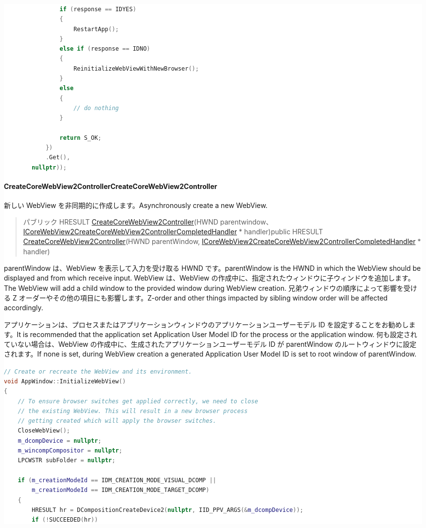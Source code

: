 ```cpp
                if (response == IDYES)
                {
                    RestartApp();
                }
                else if (response == IDNO)
                {
                    ReinitializeWebViewWithNewBrowser();
                }
                else
                {
                    // do nothing
                }

                return S_OK;
            })
            .Get(),
        nullptr));
```

#### <span data-ttu-id="14d82-131">CreateCoreWebView2Controller</span><span class="sxs-lookup"><span data-stu-id="14d82-131">CreateCoreWebView2Controller</span></span> 

<span data-ttu-id="14d82-132">新しい WebView を非同期的に作成します。</span><span class="sxs-lookup"><span data-stu-id="14d82-132">Asynchronously create a new WebView.</span></span>

> <span data-ttu-id="14d82-133">パブリック HRESULT [CreateCoreWebView2Controller](#createcorewebview2controller)(HWND parentwindow、 [ICoreWebView2CreateCoreWebView2ControllerCompletedHandler](icorewebview2createcorewebview2controllercompletedhandler.md) \* handler)</span><span class="sxs-lookup"><span data-stu-id="14d82-133">public HRESULT [CreateCoreWebView2Controller](#createcorewebview2controller)(HWND parentWindow, [ICoreWebView2CreateCoreWebView2ControllerCompletedHandler](icorewebview2createcorewebview2controllercompletedhandler.md) \* handler)</span></span>

<span data-ttu-id="14d82-134">parentWindow は、WebView を表示して入力を受け取る HWND です。</span><span class="sxs-lookup"><span data-stu-id="14d82-134">parentWindow is the HWND in which the WebView should be displayed and from which receive input.</span></span> <span data-ttu-id="14d82-135">WebView は、WebView の作成中に、指定されたウィンドウに子ウィンドウを追加します。</span><span class="sxs-lookup"><span data-stu-id="14d82-135">The WebView will add a child window to the provided window during WebView creation.</span></span> <span data-ttu-id="14d82-136">兄弟ウィンドウの順序によって影響を受ける Z オーダーやその他の項目にも影響します。</span><span class="sxs-lookup"><span data-stu-id="14d82-136">Z-order and other things impacted by sibling window order will be affected accordingly.</span></span>

<span data-ttu-id="14d82-137">アプリケーションは、プロセスまたはアプリケーションウィンドウのアプリケーションユーザーモデル ID を設定することをお勧めします。</span><span class="sxs-lookup"><span data-stu-id="14d82-137">It is recommended that the application set Application User Model ID for the process or the application window.</span></span> <span data-ttu-id="14d82-138">何も設定されていない場合は、WebView の作成中に、生成されたアプリケーションユーザーモデル ID が parentWindow のルートウィンドウに設定されます。</span><span class="sxs-lookup"><span data-stu-id="14d82-138">If none is set, during WebView creation a generated Application User Model ID is set to root window of parentWindow.</span></span> 
```cpp
// Create or recreate the WebView and its environment.
void AppWindow::InitializeWebView()
{
    // To ensure browser switches get applied correctly, we need to close
    // the existing WebView. This will result in a new browser process
    // getting created which will apply the browser switches.
    CloseWebView();
    m_dcompDevice = nullptr;
    m_wincompCompositor = nullptr;
    LPCWSTR subFolder = nullptr;

    if (m_creationModeId == IDM_CREATION_MODE_VISUAL_DCOMP ||
        m_creationModeId == IDM_CREATION_MODE_TARGET_DCOMP)
    {
        HRESULT hr = DCompositionCreateDevice2(nullptr, IID_PPV_ARGS(&m_dcompDevice));
        if (!SUCCEEDED(hr))
```